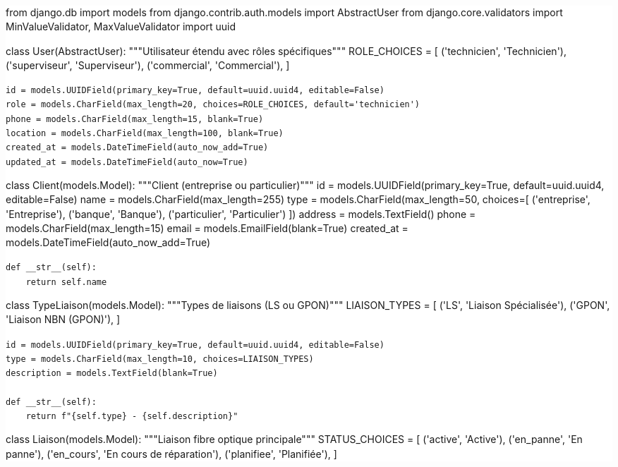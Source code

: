 from django.db import models
from django.contrib.auth.models import AbstractUser
from django.core.validators import MinValueValidator, MaxValueValidator
import uuid

class User(AbstractUser):
    """Utilisateur étendu avec rôles spécifiques"""
    ROLE_CHOICES = [
        ('technicien', 'Technicien'),
        ('superviseur', 'Superviseur'),
        ('commercial', 'Commercial'),
    ]
    
    id = models.UUIDField(primary_key=True, default=uuid.uuid4, editable=False)
    role = models.CharField(max_length=20, choices=ROLE_CHOICES, default='technicien')
    phone = models.CharField(max_length=15, blank=True)
    location = models.CharField(max_length=100, blank=True)
    created_at = models.DateTimeField(auto_now_add=True)
    updated_at = models.DateTimeField(auto_now=True)

class Client(models.Model):
    """Client (entreprise ou particulier)"""
    id = models.UUIDField(primary_key=True, default=uuid.uuid4, editable=False)
    name = models.CharField(max_length=255)
    type = models.CharField(max_length=50, choices=[
        ('entreprise', 'Entreprise'),
        ('banque', 'Banque'),
        ('particulier', 'Particulier')
    ])
    address = models.TextField()
    phone = models.CharField(max_length=15)
    email = models.EmailField(blank=True)
    created_at = models.DateTimeField(auto_now_add=True)

    def __str__(self):
        return self.name

class TypeLiaison(models.Model):
    """Types de liaisons (LS ou GPON)"""
    LIAISON_TYPES = [
        ('LS', 'Liaison Spécialisée'),
        ('GPON', 'Liaison NBN (GPON)'),
    ]
    
    id = models.UUIDField(primary_key=True, default=uuid.uuid4, editable=False)
    type = models.CharField(max_length=10, choices=LIAISON_TYPES)
    description = models.TextField(blank=True)

    def __str__(self):
        return f"{self.type} - {self.description}"

class Liaison(models.Model):
    """Liaison fibre optique principale"""
    STATUS_CHOICES = [
        ('active', 'Active'),
        ('en_panne', 'En panne'),
        ('en_cours', 'En cours de réparation'),
        ('planifiee', 'Planifiée'),
    ]
    